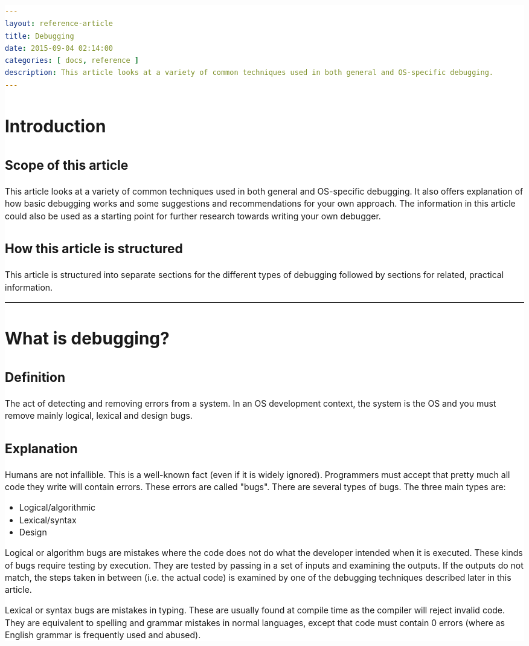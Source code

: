 ```yaml
---
layout: reference-article
title: Debugging
date: 2015-09-04 02:14:00
categories: [ docs, reference ]
description: This article looks at a variety of common techniques used in both general and OS-specific debugging.
---
```


# Introduction

## Scope of this article
This article looks at a variety of common techniques used in both general and OS-specific debugging. It also offers explanation of how basic debugging works and some suggestions and recommendations for your own approach. The information in this article could also be used as a starting point for further research towards writing your own debugger.

## How this article is structured
This article is structured into separate sections for the different types of debugging followed by sections for related, practical information.

---

# What is debugging?

## Definition
The act of detecting and removing errors from a system. In an OS development context, the system is the OS and you must remove mainly logical, lexical and design bugs.

## Explanation
Humans are not infallible. This is a well-known fact (even if it is widely ignored). Programmers must accept that pretty much all code they write will contain errors. These errors are called "bugs". There are several types of bugs. The three main types are:

- Logical/algorithmic
- Lexical/syntax
- Design

Logical or algorithm bugs are mistakes where the code does not do what the developer intended when it is executed. These kinds of bugs require testing by execution. They are tested by passing in a set of inputs and examining the outputs. If the outputs do not match, the steps taken in between (i.e. the actual code) is examined by one of the debugging techniques described later in this article.

Lexical or syntax bugs are mistakes in typing. These are usually found at compile time as the compiler will reject invalid code. They are equivalent to spelling and grammar mistakes in normal languages, except that code must contain 0 errors (where as English grammar is frequently used and abused).
